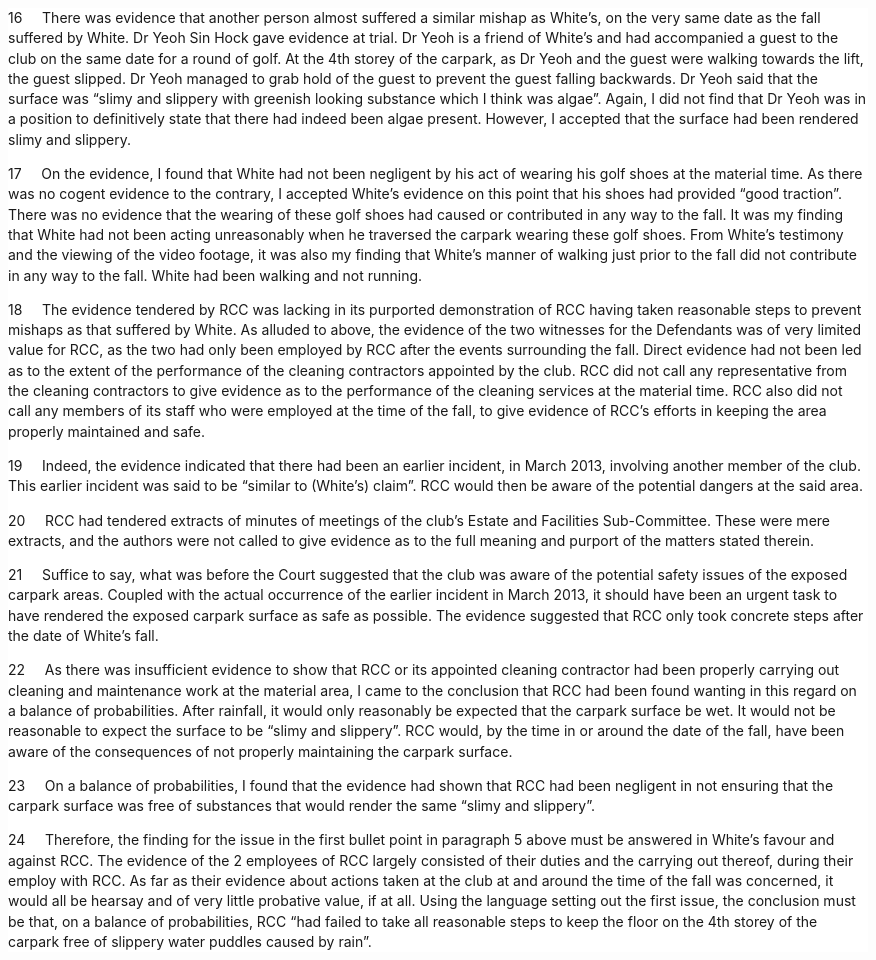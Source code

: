 16     There was evidence that another person almost suffered a similar mishap as White’s, on the very same date as the fall suffered by White. Dr Yeoh Sin Hock gave evidence at trial. Dr Yeoh is a friend of White’s and had accompanied a guest to the club on the same date for a round of golf. At the 4th storey of the carpark, as Dr Yeoh and the guest were walking towards the lift, the guest slipped. Dr Yeoh managed to grab hold of the guest to prevent the guest falling backwards. Dr Yeoh said that the surface was “slimy and slippery with greenish looking substance which I think was algae”. Again, I did not find that Dr Yeoh was in a position to definitively state that there had indeed been algae present. However, I accepted that the surface had been rendered slimy and slippery.

17     On the evidence, I found that White had not been negligent by his act of wearing his golf shoes at the material time. As there was no cogent evidence to the contrary, I accepted White’s evidence on this point that his shoes had provided “good traction”. There was no evidence that the wearing of these golf shoes had caused or contributed in any way to the fall. It was my finding that White had not been acting unreasonably when he traversed the carpark wearing these golf shoes. From White’s testimony and the viewing of the video footage, it was also my finding that White’s manner of walking just prior to the fall did not contribute in any way to the fall. White had been walking and not running.

18     The evidence tendered by RCC was lacking in its purported demonstration of RCC having taken reasonable steps to prevent mishaps as that suffered by White. As alluded to above, the evidence of the two witnesses for the Defendants was of very limited value for RCC, as the two had only been employed by RCC after the events surrounding the fall. Direct evidence had not been led as to the extent of the performance of the cleaning contractors appointed by the club. RCC did not call any representative from the cleaning contractors to give evidence as to the performance of the cleaning services at the material time. RCC also did not call any members of its staff who were employed at the time of the fall, to give evidence of RCC’s efforts in keeping the area properly maintained and safe.

19     Indeed, the evidence indicated that there had been an earlier incident, in March 2013, involving another member of the club. This earlier incident was said to be “similar to (White’s) claim”. RCC would then be aware of the potential dangers at the said area.

20     RCC had tendered extracts of minutes of meetings of the club’s Estate and Facilities Sub-Committee. These were mere extracts, and the authors were not called to give evidence as to the full meaning and purport of the matters stated therein.

21     Suffice to say, what was before the Court suggested that the club was aware of the potential safety issues of the exposed carpark areas. Coupled with the actual occurrence of the earlier incident in March 2013, it should have been an urgent task to have rendered the exposed carpark surface as safe as possible. The evidence suggested that RCC only took concrete steps after the date of White’s fall.

22     As there was insufficient evidence to show that RCC or its appointed cleaning contractor had been properly carrying out cleaning and maintenance work at the material area, I came to the conclusion that RCC had been found wanting in this regard on a balance of probabilities. After rainfall, it would only reasonably be expected that the carpark surface be wet. It would not be reasonable to expect the surface to be “slimy and slippery”. RCC would, by the time in or around the date of the fall, have been aware of the consequences of not properly maintaining the carpark surface.

23     On a balance of probabilities, I found that the evidence had shown that RCC had been negligent in not ensuring that the carpark surface was free of substances that would render the same “slimy and slippery”.

24     Therefore, the finding for the issue in the first bullet point in paragraph 5 above must be answered in White’s favour and against RCC. The evidence of the 2 employees of RCC largely consisted of their duties and the carrying out thereof, during their employ with RCC. As far as their evidence about actions taken at the club at and around the time of the fall was concerned, it would all be hearsay and of very little probative value, if at all. Using the language setting out the first issue, the conclusion must be that, on a balance of probabilities, RCC “had failed to take all reasonable steps to keep the floor on the 4th storey of the carpark free of slippery water puddles caused by rain”.
